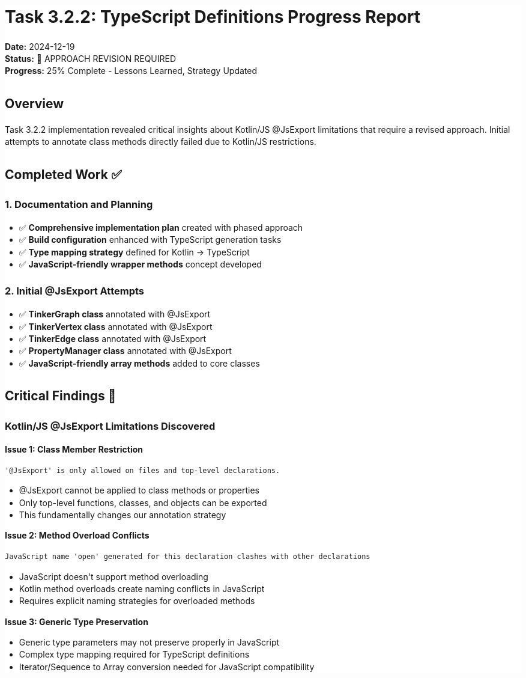 # Task 3.2.2: TypeScript Definitions Progress Report

**Date:** 2024-12-19  
**Status:** 🔄 APPROACH REVISION REQUIRED  
**Progress:** 25% Complete - Lessons Learned, Strategy Updated

## Overview

Task 3.2.2 implementation revealed critical insights about Kotlin/JS @JsExport limitations that require a revised approach. Initial attempts to annotate class methods directly failed due to Kotlin/JS restrictions.

## Completed Work ✅

### 1. Documentation and Planning
- ✅ **Comprehensive implementation plan** created with phased approach
- ✅ **Build configuration** enhanced with TypeScript generation tasks
- ✅ **Type mapping strategy** defined for Kotlin → TypeScript
- ✅ **JavaScript-friendly wrapper methods** concept developed

### 2. Initial @JsExport Attempts
- ✅ **TinkerGraph class** annotated with @JsExport
- ✅ **TinkerVertex class** annotated with @JsExport  
- ✅ **TinkerEdge class** annotated with @JsExport
- ✅ **PropertyManager class** annotated with @JsExport
- ✅ **JavaScript-friendly array methods** added to core classes

## Critical Findings 🚨

### Kotlin/JS @JsExport Limitations Discovered

**Issue 1: Class Member Restriction**
```
'@JsExport' is only allowed on files and top-level declarations.
```
- @JsExport cannot be applied to class methods or properties
- Only top-level functions, classes, and objects can be exported
- This fundamentally changes our annotation strategy

**Issue 2: Method Overload Conflicts**
```
JavaScript name 'open' generated for this declaration clashes with other declarations
```
- JavaScript doesn't support method overloading
- Kotlin method overloads create naming conflicts in JavaScript
- Requires explicit naming strategies for overloaded methods

**Issue 3: Generic Type Preservation**
- Generic type parameters may not preserve properly in JavaScript
- Complex type mapping required for TypeScript definitions
- Iterator/Sequence to Array conversion needed for JavaScript compatibility
